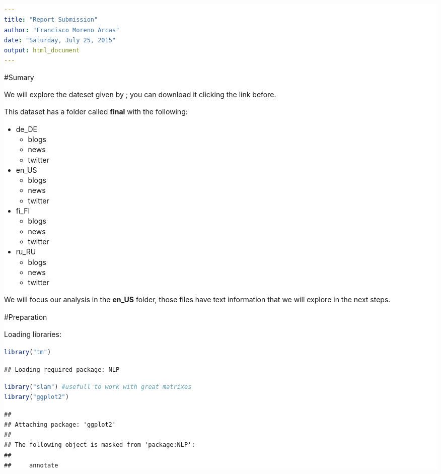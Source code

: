 ```yaml
---
title: "Report Submission"
author: "Francisco Moreno Arcas"
date: "Saturday, July 25, 2015"
output: html_document
---
```


#Sumary

We will explore the dateset given by ![Coursera and Swiftkey](https://d396qusza40orc.cloudfront.net/dsscapstone/dataset/Coursera-SwiftKey.zip); you can download it clicking the link before.

This dataset has a folder called **final** with the following:

* de_DE
    + blogs
    + news
    + twitter
* en_US
    + blogs
    + news
    + twitter
* fi_FI
    + blogs
    + news
    + twitter
* ru_RU
    + blogs
    + news
    + twitter

We will focus our analysis in the **en_US** folder, those files have text information that we will explore in the next steps.

#Preparation

Loading libraries:


```r
library("tm")
```

```
## Loading required package: NLP
```

```r
library("slam") #usefull to work with great matrixes
library("ggplot2")
```

```
## 
## Attaching package: 'ggplot2'
## 
## The following object is masked from 'package:NLP':
## 
##     annotate
```
